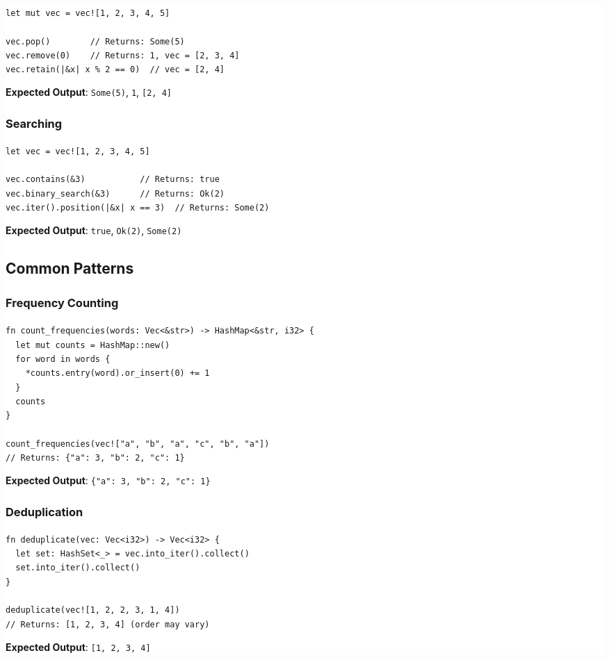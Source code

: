 ```ruchy
let mut vec = vec![1, 2, 3, 4, 5]

vec.pop()        // Returns: Some(5)
vec.remove(0)    // Returns: 1, vec = [2, 3, 4]
vec.retain(|&x| x % 2 == 0)  // vec = [2, 4]
```

**Expected Output**: `Some(5)`, `1`, `[2, 4]`

### Searching

```ruchy
let vec = vec![1, 2, 3, 4, 5]

vec.contains(&3)           // Returns: true
vec.binary_search(&3)      // Returns: Ok(2)
vec.iter().position(|&x| x == 3)  // Returns: Some(2)
```

**Expected Output**: `true`, `Ok(2)`, `Some(2)`

## Common Patterns

### Frequency Counting

```ruchy
fn count_frequencies(words: Vec<&str>) -> HashMap<&str, i32> {
  let mut counts = HashMap::new()
  for word in words {
    *counts.entry(word).or_insert(0) += 1
  }
  counts
}

count_frequencies(vec!["a", "b", "a", "c", "b", "a"])
// Returns: {"a": 3, "b": 2, "c": 1}
```

**Expected Output**: `{"a": 3, "b": 2, "c": 1}`

### Deduplication

```ruchy
fn deduplicate(vec: Vec<i32>) -> Vec<i32> {
  let set: HashSet<_> = vec.into_iter().collect()
  set.into_iter().collect()
}

deduplicate(vec![1, 2, 2, 3, 1, 4])
// Returns: [1, 2, 3, 4] (order may vary)
```

**Expected Output**: `[1, 2, 3, 4]`
